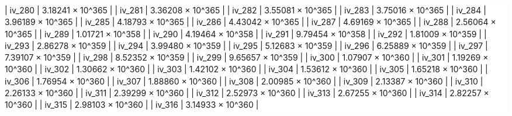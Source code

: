 | iv_280 | 3.18241 × 10^365 |
| iv_281 | 3.36208 × 10^365 |
| iv_282 | 3.55081 × 10^365 |
| iv_283 | 3.75016 × 10^365 |
| iv_284 | 3.96189 × 10^365 |
| iv_285 | 4.18793 × 10^365 |
| iv_286 | 4.43042 × 10^365 |
| iv_287 | 4.69169 × 10^365 |
| iv_288 | 2.56064 × 10^365 |
| iv_289 | 1.01721 × 10^358 |
| iv_290 | 4.19464 × 10^358 |
| iv_291 | 9.79454 × 10^358 |
| iv_292 | 1.81009 × 10^359 |
| iv_293 | 2.86278 × 10^359 |
| iv_294 | 3.99480 × 10^359 |
| iv_295 | 5.12683 × 10^359 |
| iv_296 | 6.25889 × 10^359 |
| iv_297 | 7.39107 × 10^359 |
| iv_298 | 8.52352 × 10^359 |
| iv_299 | 9.65657 × 10^359 |
| iv_300 | 1.07907 × 10^360 |
| iv_301 | 1.19269 × 10^360 |
| iv_302 | 1.30662 × 10^360 |
| iv_303 | 1.42102 × 10^360 |
| iv_304 | 1.53612 × 10^360 |
| iv_305 | 1.65218 × 10^360 |
| iv_306 | 1.76954 × 10^360 |
| iv_307 | 1.88860 × 10^360 |
| iv_308 | 2.00985 × 10^360 |
| iv_309 | 2.13387 × 10^360 |
| iv_310 | 2.26133 × 10^360 |
| iv_311 | 2.39299 × 10^360 |
| iv_312 | 2.52973 × 10^360 |
| iv_313 | 2.67255 × 10^360 |
| iv_314 | 2.82257 × 10^360 |
| iv_315 | 2.98103 × 10^360 |
| iv_316 | 3.14933 × 10^360 |